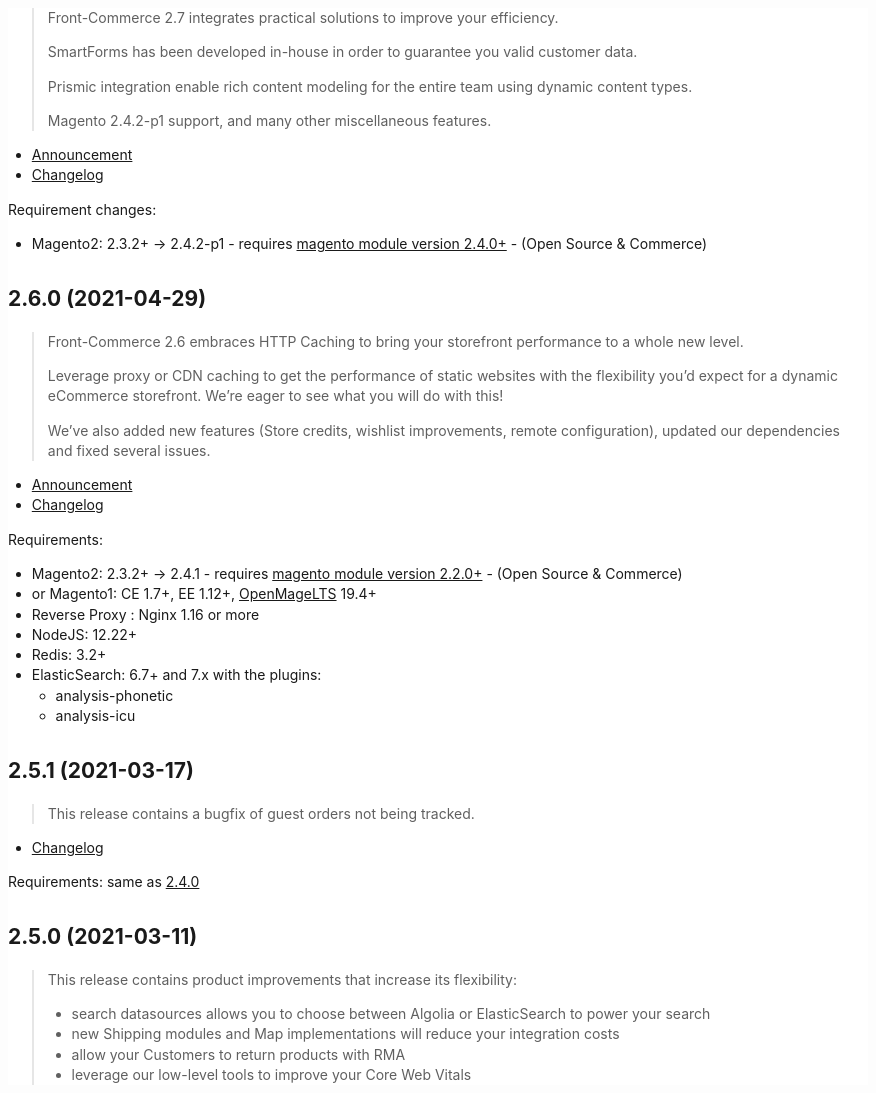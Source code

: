 > Front-Commerce 2.7 integrates practical solutions to improve your efficiency.
>
> SmartForms has been developed in-house in order to guarantee you valid customer data.
>
> Prismic integration enable rich content modeling for the entire team using dynamic content types.
>
> Magento 2.4.2-p1 support, and many other miscellaneous features.

- [Announcement](/blog/2021/06/15/front-commerce-2.7/)
- [Changelog](https://gitlab.com/front-commerce/front-commerce/-/releases/2.7.0)

Requirement changes:

- Magento2: 2.3.2+ -> 2.4.2-p1 - requires [magento module version 2.4.0+](https://gitlab.com/front-commerce/magento2-module-front-commerce/-/releases/2.4.0) - (Open Source & Commerce)

## 2.6.0 (2021-04-29)

> Front-Commerce 2.6 embraces HTTP Caching to bring your storefront performance to a whole new level.
>
> Leverage proxy or CDN caching to get the performance of static websites with the flexibility you’d expect for a dynamic eCommerce storefront. We’re eager to see what you will do with this!
>
> We’ve also added new features (Store credits, wishlist improvements, remote configuration), updated our dependencies and fixed several issues.

- [Announcement](/blog/2021/04/29/front-commerce-2.6/)
- [Changelog](https://gitlab.com/front-commerce/front-commerce/-/releases/2.6.0)

Requirements:

- Magento2: 2.3.2+ -> 2.4.1 - requires [magento module version 2.2.0+](https://gitlab.com/front-commerce/magento2-module-front-commerce/-/releases/2.2.0) - (Open Source & Commerce)
- or Magento1: CE 1.7+, EE 1.12+, [OpenMageLTS](https://www.openmage.org/supported-versions.html) 19.4+
- Reverse Proxy : Nginx 1.16 or more
- NodeJS: 12.22+
- Redis: 3.2+
- ElasticSearch: 6.7+ and 7.x with the plugins:
  - analysis-phonetic
  - analysis-icu

## 2.5.1 (2021-03-17)

> This release contains a bugfix of guest orders not being tracked.

- [Changelog](https://gitlab.com/front-commerce/front-commerce/-/releases/2.5.1)

Requirements: same as [2.4.0](#2-4-0-2021-01-22)

## 2.5.0 (2021-03-11)

> This release contains product improvements that increase its flexibility:
>
> - search datasources allows you to choose between Algolia or ElasticSearch to power your search
> - new Shipping modules and Map implementations will reduce your integration costs
> - allow your Customers to return products with RMA
> - leverage our low-level tools to improve your Core Web Vitals
